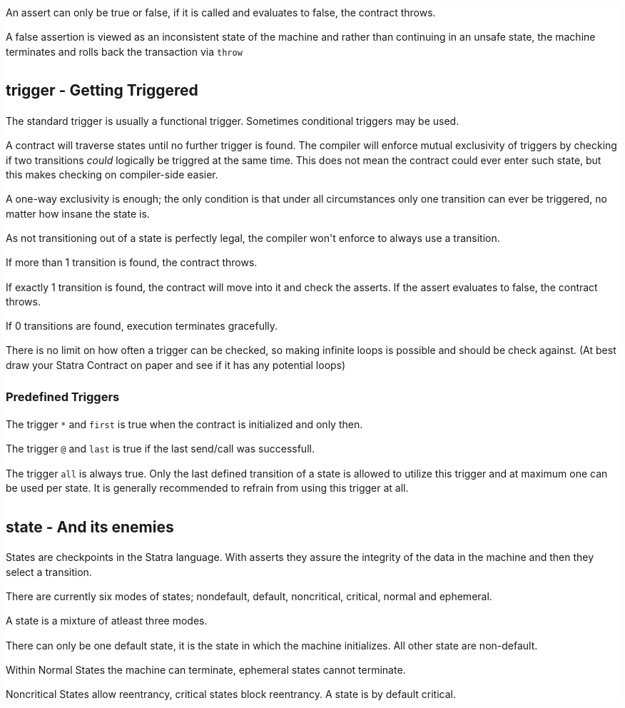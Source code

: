 An assert can only be true or false, if it is called and evaluates to false, the contract throws.

A false assertion is viewed as an inconsistent state of the machine and rather than continuing in an unsafe state, the machine terminates and rolls back the transaction via `throw`

## trigger - Getting Triggered

The standard trigger is usually a functional trigger. Sometimes conditional triggers may be used.

A contract will traverse states until no further trigger is found. The compiler will enforce mutual exclusivity of
triggers by checking if two transitions *could* logically be triggred at the same time. This does not mean the contract
could ever enter such state, but this makes checking on compiler-side easier.

A one-way exclusivity is enough; the only condition is that under all circumstances only one transition can ever be triggered, no matter how insane the state is.

As not transitioning out of a state is perfectly legal, the compiler won't enforce to always use a transition.

If more than 1 transition is found, the contract throws.

If exactly 1 transition is found, the contract will move into it and check the asserts. If the assert evaluates to false, the contract throws.

If 0 transitions are found, execution terminates gracefully.

There is no limit on how often a trigger can be checked, so making infinite loops is possible and should be check against. (At best draw your Statra Contract on paper and see if it has any potential loops)

### Predefined Triggers

The trigger `*` and `first` is true when the contract is initialized and only then.

The trigger `@` and `last` is true if the last send/call was successfull.

The trigger `all` is always true. Only the last defined transition of a state is allowed to utilize this trigger and at maximum one can be used per state. It is generally recommended to refrain from using this trigger at all.

## state - And its enemies

States are checkpoints in the Statra language. With asserts they assure the integrity of the data in the machine and then they select a transition.

There are currently six modes of states; nondefault, default, noncritical, critical, normal and ephemeral.

A state is a mixture of atleast three modes.

There can only be one default state, it is the state in which the machine initializes. All other state are non-default.

Within Normal States the machine can terminate, ephemeral states cannot terminate.

Noncritical States allow reentrancy, critical states block reentrancy. A state is by default critical.
